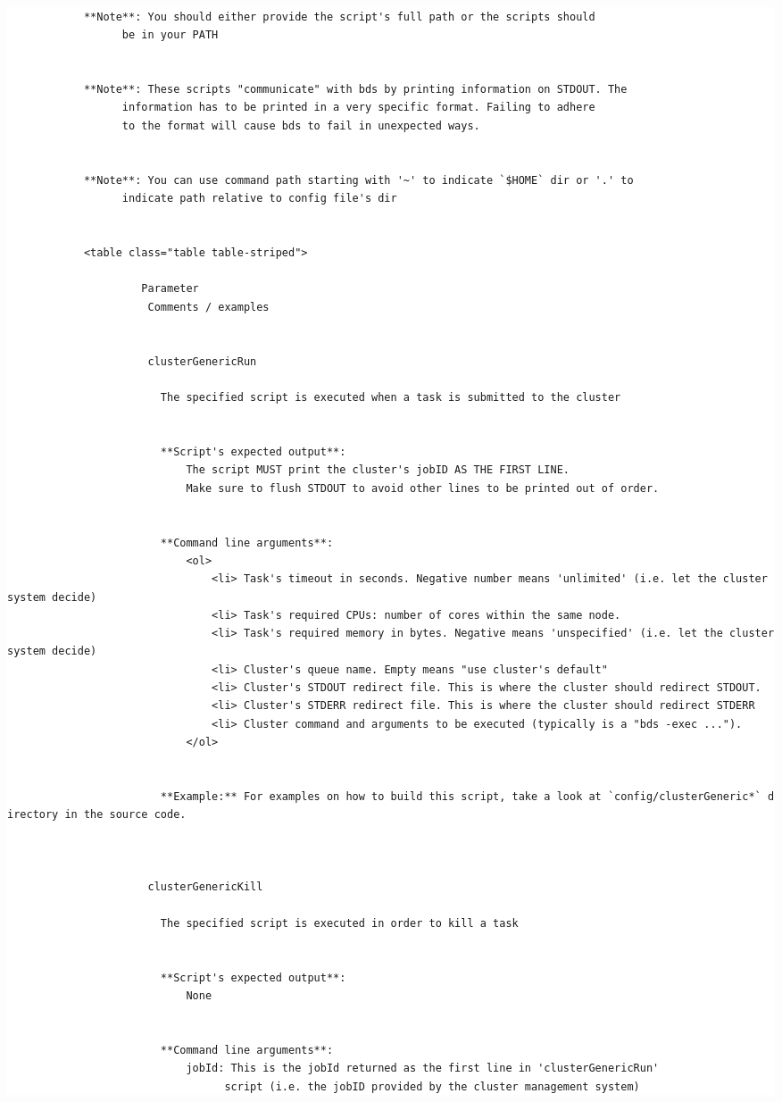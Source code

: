 
				**Note**: You should either provide the script's full path or the scripts should
					  be in your PATH


				**Note**: These scripts "communicate" with bds by printing information on STDOUT. The
					  information has to be printed in a very specific format. Failing to adhere
					  to the format will cause bds to fail in unexpected ways.


				**Note**: You can use command path starting with '~' to indicate `$HOME` dir or '.' to
					  indicate path relative to config file's dir


				<table class="table table-striped">

						 Parameter
						  Comments / examples  


						  clusterGenericRun  

							The specified script is executed when a task is submitted to the cluster


							**Script's expected output**:
								The script MUST print the cluster's jobID AS THE FIRST LINE.
								Make sure to flush STDOUT to avoid other lines to be printed out of order.


							**Command line arguments**:
								<ol>
									<li> Task's timeout in seconds. Negative number means 'unlimited' (i.e. let the cluster system decide)
									<li> Task's required CPUs: number of cores within the same node.
									<li> Task's required memory in bytes. Negative means 'unspecified' (i.e. let the cluster system decide)
									<li> Cluster's queue name. Empty means "use cluster's default"
									<li> Cluster's STDOUT redirect file. This is where the cluster should redirect STDOUT.
									<li> Cluster's STDERR redirect file. This is where the cluster should redirect STDERR
									<li> Cluster command and arguments to be executed (typically is a "bds -exec ...").
								</ol>


							**Example:** For examples on how to build this script, take a look at `config/clusterGeneric*` directory in the source code.



						  clusterGenericKill   

							The specified script is executed in order to kill a task


							**Script's expected output**:
								None


							**Command line arguments**:
								jobId: This is the jobId returned as the first line in 'clusterGenericRun'
									  script (i.e. the jobID provided by the cluster management system)

